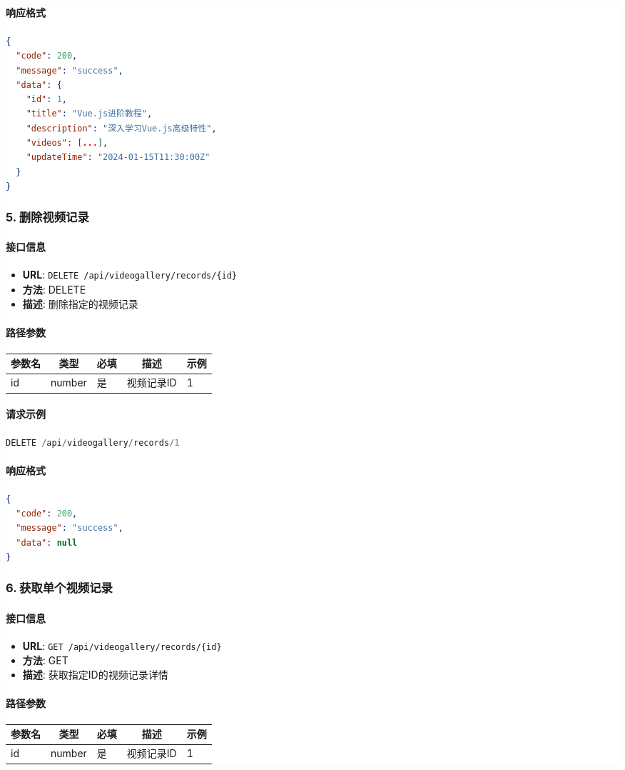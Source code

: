 #### 响应格式
```json
{
  "code": 200,
  "message": "success",
  "data": {
    "id": 1,
    "title": "Vue.js进阶教程",
    "description": "深入学习Vue.js高级特性",
    "videos": [...],
    "updateTime": "2024-01-15T11:30:00Z"
  }
}
```

### 5. 删除视频记录

#### 接口信息
- **URL**: `DELETE /api/videogallery/records/{id}`
- **方法**: DELETE
- **描述**: 删除指定的视频记录

#### 路径参数
| 参数名 | 类型 | 必填 | 描述 | 示例 |
|--------|------|------|------|------|
| id | number | 是 | 视频记录ID | 1 |

#### 请求示例
```javascript
DELETE /api/videogallery/records/1
```

#### 响应格式
```json
{
  "code": 200,
  "message": "success",
  "data": null
}
```

### 6. 获取单个视频记录

#### 接口信息
- **URL**: `GET /api/videogallery/records/{id}`
- **方法**: GET
- **描述**: 获取指定ID的视频记录详情

#### 路径参数
| 参数名 | 类型 | 必填 | 描述 | 示例 |
|--------|------|------|------|------|
| id | number | 是 | 视频记录ID | 1 |
